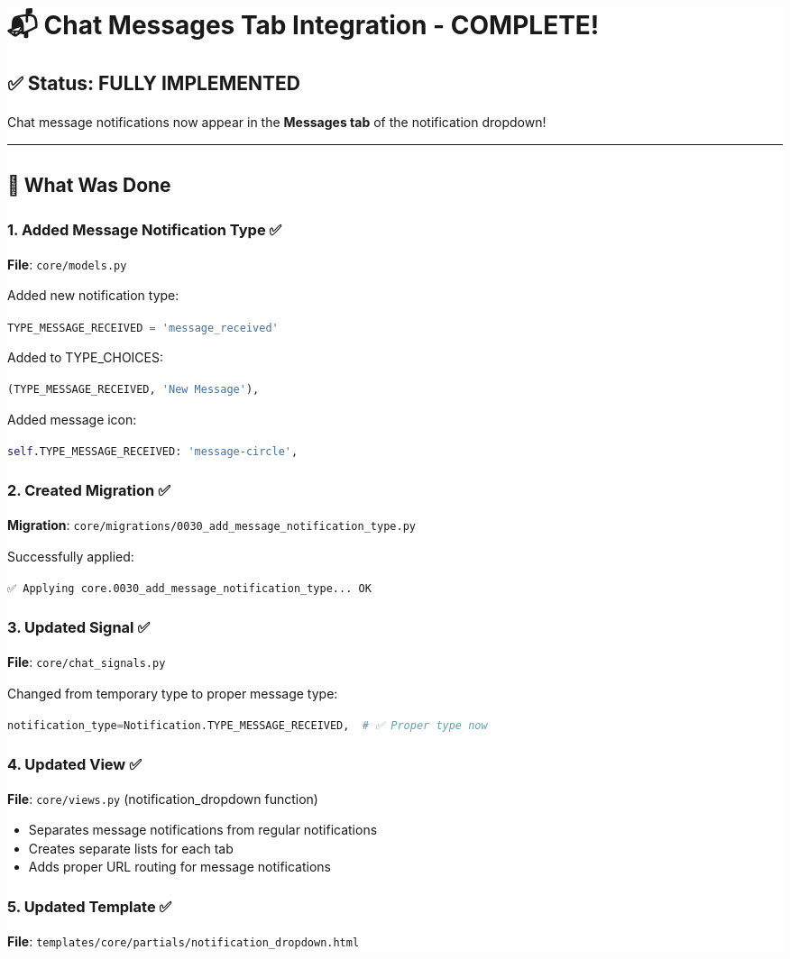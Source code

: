 # 📬 Chat Messages Tab Integration - COMPLETE!

## ✅ Status: FULLY IMPLEMENTED

Chat message notifications now appear in the **Messages tab** of the notification dropdown!

---

## 🎯 What Was Done

### 1. Added Message Notification Type ✅
**File**: `core/models.py`

Added new notification type:
```python
TYPE_MESSAGE_RECEIVED = 'message_received'
```

Added to TYPE_CHOICES:
```python
(TYPE_MESSAGE_RECEIVED, 'New Message'),
```

Added message icon:
```python
self.TYPE_MESSAGE_RECEIVED: 'message-circle',
```

### 2. Created Migration ✅
**Migration**: `core/migrations/0030_add_message_notification_type.py`

Successfully applied:
```bash
✅ Applying core.0030_add_message_notification_type... OK
```

### 3. Updated Signal ✅
**File**: `core/chat_signals.py`

Changed from temporary type to proper message type:
```python
notification_type=Notification.TYPE_MESSAGE_RECEIVED,  # ✅ Proper type now
```

### 4. Updated View ✅
**File**: `core/views.py` (notification_dropdown function)

- Separates message notifications from regular notifications
- Creates separate lists for each tab
- Adds proper URL routing for message notifications

### 5. Updated Template ✅
**File**: `templates/core/partials/notification_dropdown.html`
